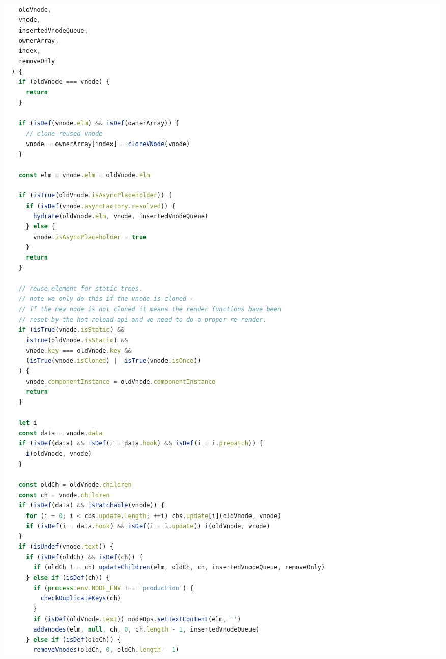 ```js
    oldVnode,
    vnode,
    insertedVnodeQueue,
    ownerArray,
    index,
    removeOnly
  ) {
    if (oldVnode === vnode) {
      return
    }

    if (isDef(vnode.elm) && isDef(ownerArray)) {
      // clone reused vnode
      vnode = ownerArray[index] = cloneVNode(vnode)
    }

    const elm = vnode.elm = oldVnode.elm

    if (isTrue(oldVnode.isAsyncPlaceholder)) {
      if (isDef(vnode.asyncFactory.resolved)) {
        hydrate(oldVnode.elm, vnode, insertedVnodeQueue)
      } else {
        vnode.isAsyncPlaceholder = true
      }
      return
    }

    // reuse element for static trees.
    // note we only do this if the vnode is cloned -
    // if the new node is not cloned it means the render functions have been
    // reset by the hot-reload-api and we need to do a proper re-render.
    if (isTrue(vnode.isStatic) &&
      isTrue(oldVnode.isStatic) &&
      vnode.key === oldVnode.key &&
      (isTrue(vnode.isCloned) || isTrue(vnode.isOnce))
    ) {
      vnode.componentInstance = oldVnode.componentInstance
      return
    }

    let i
    const data = vnode.data
    if (isDef(data) && isDef(i = data.hook) && isDef(i = i.prepatch)) {
      i(oldVnode, vnode)
    }

    const oldCh = oldVnode.children
    const ch = vnode.children
    if (isDef(data) && isPatchable(vnode)) {
      for (i = 0; i < cbs.update.length; ++i) cbs.update[i](oldVnode, vnode)
      if (isDef(i = data.hook) && isDef(i = i.update)) i(oldVnode, vnode)
    }
    if (isUndef(vnode.text)) {
      if (isDef(oldCh) && isDef(ch)) {
        if (oldCh !== ch) updateChildren(elm, oldCh, ch, insertedVnodeQueue, removeOnly)
      } else if (isDef(ch)) {
        if (process.env.NODE_ENV !== 'production') {
          checkDuplicateKeys(ch)
        }
        if (isDef(oldVnode.text)) nodeOps.setTextContent(elm, '')
        addVnodes(elm, null, ch, 0, ch.length - 1, insertedVnodeQueue)
      } else if (isDef(oldCh)) {
        removeVnodes(oldCh, 0, oldCh.length - 1)
```